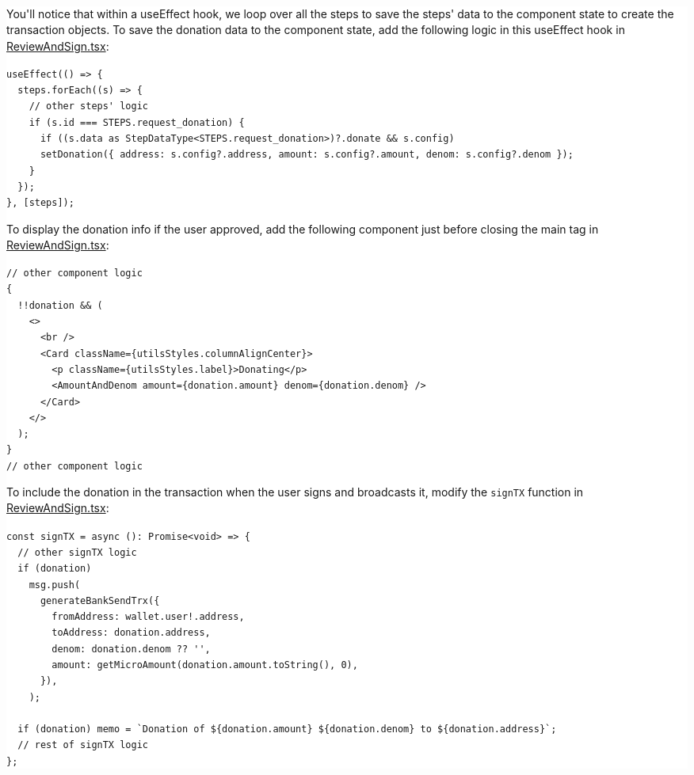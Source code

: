 You'll notice that within a useEffect hook, we loop over all the steps to save the steps' data to the component state to create the transaction objects. To save the donation data to the component state, add the following logic in this useEffect hook in [ReviewAndSign.tsx](./steps/ReviewAndSign.tsx):

```tsx
useEffect(() => {
  steps.forEach((s) => {
    // other steps' logic
    if (s.id === STEPS.request_donation) {
      if ((s.data as StepDataType<STEPS.request_donation>)?.donate && s.config)
      setDonation({ address: s.config?.address, amount: s.config?.amount, denom: s.config?.denom });
    }
  });
}, [steps]);
```

To display the donation info if the user approved, add the following component just before closing the main tag in [ReviewAndSign.tsx](./steps/ReviewAndSign.tsx):

```tsx
// other component logic
{
  !!donation && (
    <>
      <br />
      <Card className={utilsStyles.columnAlignCenter}>
        <p className={utilsStyles.label}>Donating</p>
        <AmountAndDenom amount={donation.amount} denom={donation.denom} />
      </Card>
    </>
  );
}
// other component logic
```

To include the donation in the transaction when the user signs and broadcasts it, modify the `signTX` function in [ReviewAndSign.tsx](./steps/ReviewAndSign.tsx):

```tsx
const signTX = async (): Promise<void> => {
  // other signTX logic
  if (donation)
    msg.push(
      generateBankSendTrx({
        fromAddress: wallet.user!.address,
        toAddress: donation.address,
        denom: donation.denom ?? '',
        amount: getMicroAmount(donation.amount.toString(), 0),
      }),
    );

  if (donation) memo = `Donation of ${donation.amount} ${donation.denom} to ${donation.address}`;
  // rest of signTX logic
};
```


  [STEPS.request_donation]: {